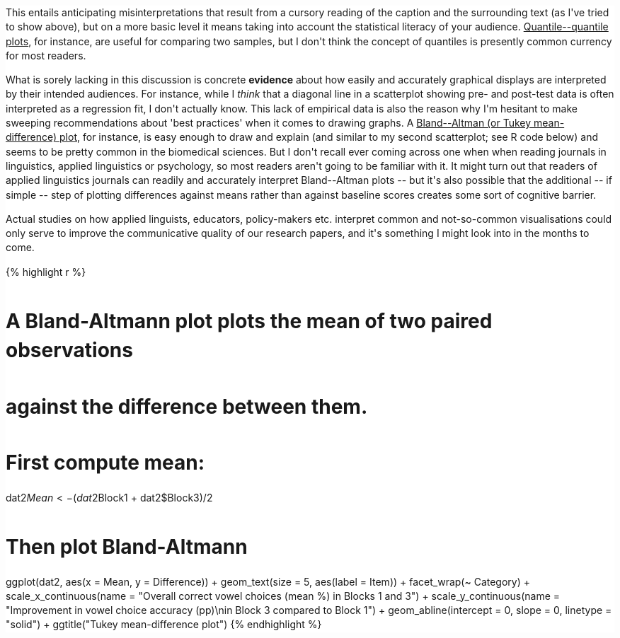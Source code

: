 This entails anticipating misinterpretations that result from a cursory reading of the caption and the surrounding text (as I've tried to show above),
but on a more basic level it means taking into account the statistical literacy of your audience.
[Quantile--quantile plots](http://www.itl.nist.gov/div898/handbook/eda/section3/qqplot.htm), for instance, are useful for comparing two samples,
but I don't think the concept of quantiles is presently common currency for most readers.

What is sorely lacking in this discussion is concrete **evidence** about how easily and accurately graphical displays are interpreted by their intended audiences.
For instance, while I _think_ that a diagonal line in a scatterplot showing pre- and post-test data is often interpreted as a regression fit, I don't actually know.
This lack of empirical data is also the reason why I'm hesitant to make sweeping recommendations about 'best practices' when it comes to drawing graphs.
A [Bland--Altman (or Tukey mean-difference) plot](http://dx.doi.org/10.1111/test.12032), for instance, is easy enough to draw and explain (and similar to my second scatterplot; see R code below) and seems to be pretty common in the biomedical sciences.
But I don't recall ever coming across one when when reading journals in linguistics, applied linguistics or psychology,
so most readers aren't going to be familiar with it.
It might turn out that readers of applied linguistics journals can readily and accurately interpret Bland--Altman plots --
but it's also possible that the additional -- if simple -- step of plotting differences against means rather than against baseline scores creates some sort of cognitive barrier.

Actual studies on how applied linguists, educators, policy-makers etc. interpret common and not-so-common visualisations could only serve to improve the communicative quality of our research papers, and it's something I might look into in the months to come.



{% highlight r %}
# A Bland-Altmann plot plots the mean of two paired observations
# against the difference between them.

# First compute mean:
dat2$Mean <- (dat2$Block1 + dat2$Block3)/2

# Then plot Bland-Altmann
ggplot(dat2, aes(x = Mean, y = Difference)) +
  geom_text(size = 5, aes(label = Item)) +
  facet_wrap(~ Category) +
  scale_x_continuous(name = "Overall correct vowel choices (mean %) in Blocks 1 and 3") +
  scale_y_continuous(name = "Improvement in vowel choice accuracy (pp)\nin Block 3 compared to Block 1") +
  geom_abline(intercept = 0, slope = 0, linetype = "solid") +
  ggtitle("Tukey mean-difference plot")
{% endhighlight %}
